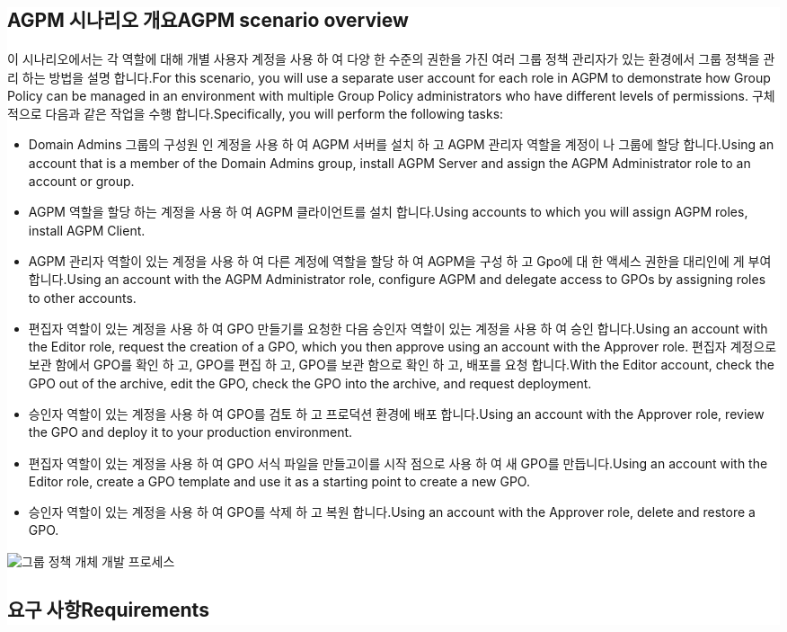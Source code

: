 ## <span data-ttu-id="719eb-110">AGPM 시나리오 개요</span><span class="sxs-lookup"><span data-stu-id="719eb-110">AGPM scenario overview</span></span>


<span data-ttu-id="719eb-111">이 시나리오에서는 각 역할에 대해 개별 사용자 계정을 사용 하 여 다양 한 수준의 권한을 가진 여러 그룹 정책 관리자가 있는 환경에서 그룹 정책을 관리 하는 방법을 설명 합니다.</span><span class="sxs-lookup"><span data-stu-id="719eb-111">For this scenario, you will use a separate user account for each role in AGPM to demonstrate how Group Policy can be managed in an environment with multiple Group Policy administrators who have different levels of permissions.</span></span> <span data-ttu-id="719eb-112">구체적으로 다음과 같은 작업을 수행 합니다.</span><span class="sxs-lookup"><span data-stu-id="719eb-112">Specifically, you will perform the following tasks:</span></span>

-   <span data-ttu-id="719eb-113">Domain Admins 그룹의 구성원 인 계정을 사용 하 여 AGPM 서버를 설치 하 고 AGPM 관리자 역할을 계정이 나 그룹에 할당 합니다.</span><span class="sxs-lookup"><span data-stu-id="719eb-113">Using an account that is a member of the Domain Admins group, install AGPM Server and assign the AGPM Administrator role to an account or group.</span></span>

-   <span data-ttu-id="719eb-114">AGPM 역할을 할당 하는 계정을 사용 하 여 AGPM 클라이언트를 설치 합니다.</span><span class="sxs-lookup"><span data-stu-id="719eb-114">Using accounts to which you will assign AGPM roles, install AGPM Client.</span></span>

-   <span data-ttu-id="719eb-115">AGPM 관리자 역할이 있는 계정을 사용 하 여 다른 계정에 역할을 할당 하 여 AGPM을 구성 하 고 Gpo에 대 한 액세스 권한을 대리인에 게 부여 합니다.</span><span class="sxs-lookup"><span data-stu-id="719eb-115">Using an account with the AGPM Administrator role, configure AGPM and delegate access to GPOs by assigning roles to other accounts.</span></span>

-   <span data-ttu-id="719eb-116">편집자 역할이 있는 계정을 사용 하 여 GPO 만들기를 요청한 다음 승인자 역할이 있는 계정을 사용 하 여 승인 합니다.</span><span class="sxs-lookup"><span data-stu-id="719eb-116">Using an account with the Editor role, request the creation of a GPO, which you then approve using an account with the Approver role.</span></span> <span data-ttu-id="719eb-117">편집자 계정으로 보관 함에서 GPO를 확인 하 고, GPO를 편집 하 고, GPO를 보관 함으로 확인 하 고, 배포를 요청 합니다.</span><span class="sxs-lookup"><span data-stu-id="719eb-117">With the Editor account, check the GPO out of the archive, edit the GPO, check the GPO into the archive, and request deployment.</span></span>

-   <span data-ttu-id="719eb-118">승인자 역할이 있는 계정을 사용 하 여 GPO를 검토 하 고 프로덕션 환경에 배포 합니다.</span><span class="sxs-lookup"><span data-stu-id="719eb-118">Using an account with the Approver role, review the GPO and deploy it to your production environment.</span></span>

-   <span data-ttu-id="719eb-119">편집자 역할이 있는 계정을 사용 하 여 GPO 서식 파일을 만들고이를 시작 점으로 사용 하 여 새 GPO를 만듭니다.</span><span class="sxs-lookup"><span data-stu-id="719eb-119">Using an account with the Editor role, create a GPO template and use it as a starting point to create a new GPO.</span></span>

-   <span data-ttu-id="719eb-120">승인자 역할이 있는 계정을 사용 하 여 GPO를 삭제 하 고 복원 합니다.</span><span class="sxs-lookup"><span data-stu-id="719eb-120">Using an account with the Approver role, delete and restore a GPO.</span></span>

![그룹 정책 개체 개발 프로세스](images/ab77a1f3-f430-4e7d-be58-ee8f9bd1140e.gif)

## <span data-ttu-id="719eb-122">요구 사항</span><span class="sxs-lookup"><span data-stu-id="719eb-122">Requirements</span></span>

